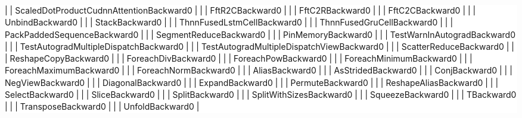 | |  ScaledDotProductCudnnAttentionBackward0 | 
| |  FftR2CBackward0 | 
| |  FftC2RBackward0 | 
| |  FftC2CBackward0 | 
| |  UnbindBackward0 | 
| |  StackBackward0 | 
| |  ThnnFusedLstmCellBackward0 | 
| |  ThnnFusedGruCellBackward0 | 
| |  PackPaddedSequenceBackward0 | 
| |  SegmentReduceBackward0 | 
| |  PinMemoryBackward0 | 
| |  TestWarnInAutogradBackward0 | 
| |  TestAutogradMultipleDispatchBackward0 | 
| |  TestAutogradMultipleDispatchViewBackward0 | 
| |  ScatterReduceBackward0 | 
| |  ReshapeCopyBackward0 | 
| |  ForeachDivBackward0 | 
| |  ForeachPowBackward0 | 
| |  ForeachMinimumBackward0 | 
| |  ForeachMaximumBackward0 | 
| |  ForeachNormBackward0 | 
| |  AliasBackward0 | 
| |  AsStridedBackward0 | 
| |  ConjBackward0 | 
| |  NegViewBackward0 | 
| |  DiagonalBackward0 | 
| |  ExpandBackward0 | 
| |  PermuteBackward0 | 
| |  ReshapeAliasBackward0 | 
| |  SelectBackward0 | 
| |  SliceBackward0 | 
| |  SplitBackward0 | 
| |  SplitWithSizesBackward0 | 
| |  SqueezeBackward0 | 
| |  TBackward0 | 
| |  TransposeBackward0 | 
| |  UnfoldBackward0 | 